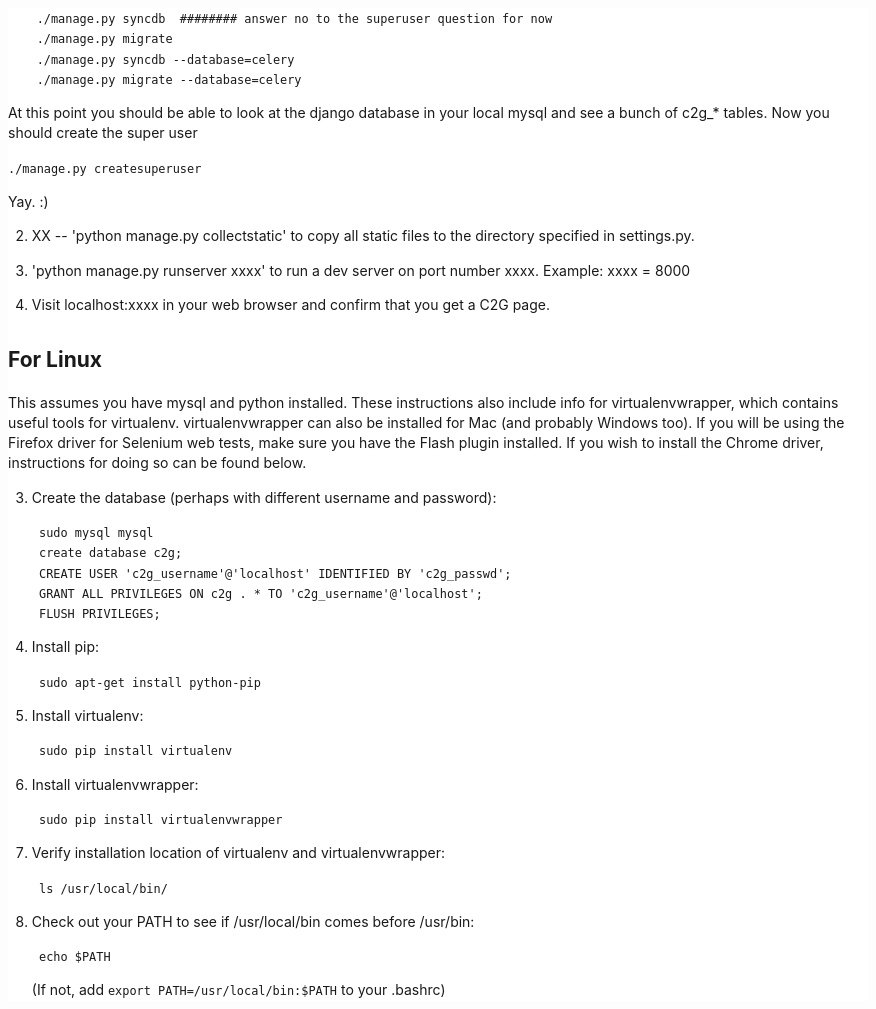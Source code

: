         ./manage.py syncdb  ######## answer no to the superuser question for now
        ./manage.py migrate
        ./manage.py syncdb --database=celery
        ./manage.py migrate --database=celery

At this point you should be able to look at the django database in your local mysql and see a bunch of c2g_* tables. Now you should create the super user

    ./manage.py createsuperuser

Yay. :)

2. XX -- 'python manage.py collectstatic' to copy all static files to the directory specified in settings.py.

2. 'python manage.py runserver xxxx' to run a dev server on port number xxxx. Example: xxxx = 8000

2. Visit localhost:xxxx in your web browser and confirm that you get a C2G page.




<a name="linux"></a>
For Linux
-----------------

This assumes you have mysql and python installed.  These instructions
also include info for virtualenvwrapper, which contains useful tools
for virtualenv. virtualenvwrapper can also be installed for Mac (and
probably Windows too).  If you will be using the Firefox driver for
Selenium web tests, make sure you have the Flash plugin installed. If you 
wish to install the Chrome driver, instructions for doing so can be found
below.

3. Create the database (perhaps with different username and password):

        sudo mysql mysql
        create database c2g;
        CREATE USER 'c2g_username'@'localhost' IDENTIFIED BY 'c2g_passwd';
        GRANT ALL PRIVILEGES ON c2g . * TO 'c2g_username'@'localhost';
        FLUSH PRIVILEGES;

3. Install pip:

        sudo apt-get install python-pip

3. Install virtualenv:

        sudo pip install virtualenv

3. Install virtualenvwrapper:

        sudo pip install virtualenvwrapper

3. Verify installation location of virtualenv and virtualenvwrapper:

        ls /usr/local/bin/

3. Check out your PATH to see if /usr/local/bin comes before /usr/bin:

        echo $PATH
    (If not, add `export PATH=/usr/local/bin:$PATH` to your .bashrc)
